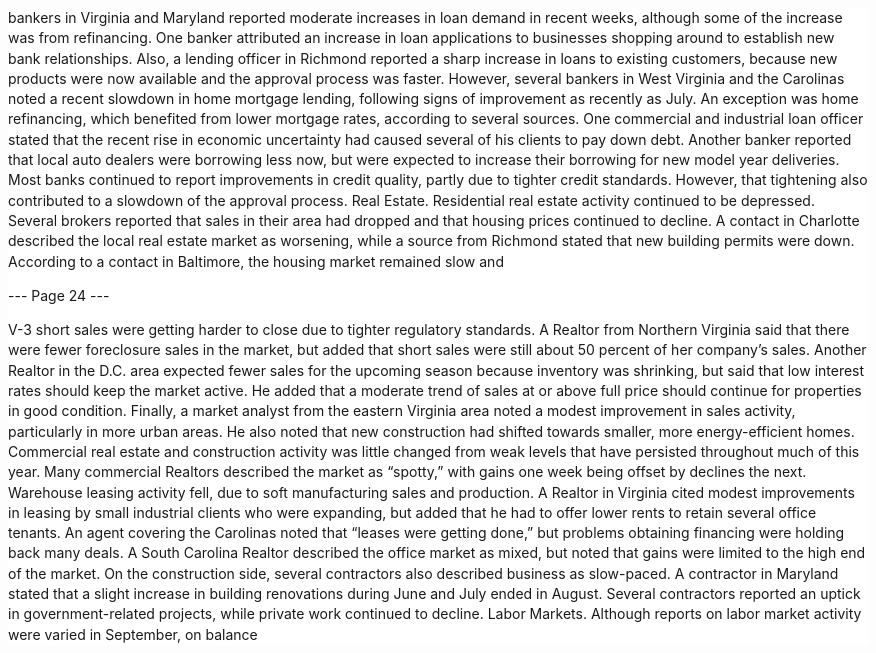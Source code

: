 bankers in Virginia and Maryland reported moderate increases in loan demand in recent weeks, although
some of the increase was from refinancing. One banker attributed an increase in loan applications to
businesses shopping around to establish new bank relationships. Also, a lending officer in Richmond
reported a sharp increase in loans to existing customers, because new products were now available and
the approval process was faster. However, several bankers in West Virginia and the Carolinas noted a
recent slowdown in home mortgage lending, following signs of improvement as recently as July. An
exception was home refinancing, which benefited from lower mortgage rates, according to several
sources. One commercial and industrial loan officer stated that the recent rise in economic uncertainty had
caused several of his clients to pay down debt. Another banker reported that local auto dealers were
borrowing less now, but were expected to increase their borrowing for new model year deliveries. Most
banks continued to report improvements in credit quality, partly due to tighter credit standards. However,
that tightening also contributed to a slowdown of the approval process.
Real Estate. Residential real estate activity continued to be depressed. Several brokers reported
that sales in their area had dropped and that housing prices continued to decline. A contact in Charlotte
described the local real estate market as worsening, while a source from Richmond stated that new
building permits were down. According to a contact in Baltimore, the housing market remained slow and

--- Page 24 ---

V-3
short sales were getting harder to close due to tighter regulatory standards. A Realtor from Northern
Virginia said that there were fewer foreclosure sales in the market, but added that short sales were still
about 50 percent of her company’s sales. Another Realtor in the D.C. area expected fewer sales for the
upcoming season because inventory was shrinking, but said that low interest rates should keep the market
active. He added that a moderate trend of sales at or above full price should continue for properties in
good condition. Finally, a market analyst from the eastern Virginia area noted a modest improvement in
sales activity, particularly in more urban areas. He also noted that new construction had shifted towards
smaller, more energy-efficient homes.
Commercial real estate and construction activity was little changed from weak levels that have
persisted throughout much of this year. Many commercial Realtors described the market as “spotty,” with
gains one week being offset by declines the next. Warehouse leasing activity fell, due to soft
manufacturing sales and production. A Realtor in Virginia cited modest improvements in leasing by
small industrial clients who were expanding, but added that he had to offer lower rents to retain several
office tenants. An agent covering the Carolinas noted that “leases were getting done,” but problems
obtaining financing were holding back many deals. A South Carolina Realtor described the office market
as mixed, but noted that gains were limited to the high end of the market. On the construction side,
several contractors also described business as slow-paced. A contractor in Maryland stated that a slight
increase in building renovations during June and July ended in August. Several contractors reported an
uptick in government-related projects, while private work continued to decline.
Labor Markets. Although reports on labor market activity were varied in September, on balance